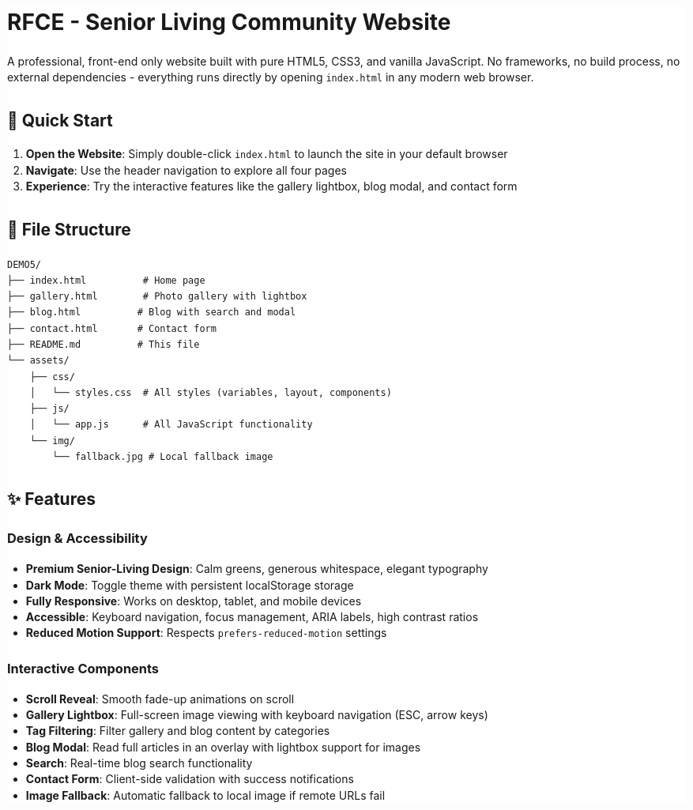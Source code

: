 # RFCE - Senior Living Community Website

A professional, front-end only website built with pure HTML5, CSS3, and vanilla JavaScript. No frameworks, no build process, no external dependencies - everything runs directly by opening `index.html` in any modern web browser.

## 🚀 Quick Start

1. **Open the Website**: Simply double-click `index.html` to launch the site in your default browser
2. **Navigate**: Use the header navigation to explore all four pages
3. **Experience**: Try the interactive features like the gallery lightbox, blog modal, and contact form

## 📁 File Structure

```
DEMO5/
├── index.html          # Home page
├── gallery.html        # Photo gallery with lightbox
├── blog.html          # Blog with search and modal
├── contact.html       # Contact form
├── README.md          # This file
└── assets/
    ├── css/
    │   └── styles.css  # All styles (variables, layout, components)
    ├── js/
    │   └── app.js      # All JavaScript functionality
    └── img/
        └── fallback.jpg # Local fallback image
```

## ✨ Features

### Design & Accessibility
- **Premium Senior-Living Design**: Calm greens, generous whitespace, elegant typography
- **Dark Mode**: Toggle theme with persistent localStorage storage
- **Fully Responsive**: Works on desktop, tablet, and mobile devices
- **Accessible**: Keyboard navigation, focus management, ARIA labels, high contrast ratios
- **Reduced Motion Support**: Respects `prefers-reduced-motion` settings

### Interactive Components
- **Scroll Reveal**: Smooth fade-up animations on scroll
- **Gallery Lightbox**: Full-screen image viewing with keyboard navigation (ESC, arrow keys)
- **Tag Filtering**: Filter gallery and blog content by categories
- **Blog Modal**: Read full articles in an overlay with lightbox support for images
- **Search**: Real-time blog search functionality
- **Contact Form**: Client-side validation with success notifications
- **Image Fallback**: Automatic fallback to local image if remote URLs fail
